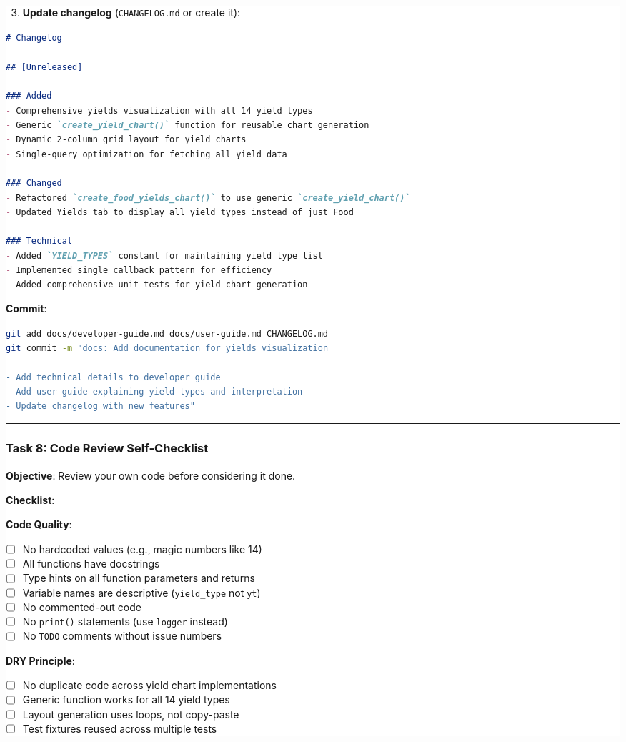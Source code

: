 3. **Update changelog** (`CHANGELOG.md` or create it):

```markdown
# Changelog

## [Unreleased]

### Added
- Comprehensive yields visualization with all 14 yield types
- Generic `create_yield_chart()` function for reusable chart generation
- Dynamic 2-column grid layout for yield charts
- Single-query optimization for fetching all yield data

### Changed
- Refactored `create_food_yields_chart()` to use generic `create_yield_chart()`
- Updated Yields tab to display all yield types instead of just Food

### Technical
- Added `YIELD_TYPES` constant for maintaining yield type list
- Implemented single callback pattern for efficiency
- Added comprehensive unit tests for yield chart generation
```

**Commit**:
```bash
git add docs/developer-guide.md docs/user-guide.md CHANGELOG.md
git commit -m "docs: Add documentation for yields visualization

- Add technical details to developer guide
- Add user guide explaining yield types and interpretation
- Update changelog with new features"
```

---

### Task 8: Code Review Self-Checklist

**Objective**: Review your own code before considering it done.

**Checklist**:

**Code Quality**:
- [ ] No hardcoded values (e.g., magic numbers like 14)
- [ ] All functions have docstrings
- [ ] Type hints on all function parameters and returns
- [ ] Variable names are descriptive (`yield_type` not `yt`)
- [ ] No commented-out code
- [ ] No `print()` statements (use `logger` instead)
- [ ] No `TODO` comments without issue numbers

**DRY Principle**:
- [ ] No duplicate code across yield chart implementations
- [ ] Generic function works for all 14 yield types
- [ ] Layout generation uses loops, not copy-paste
- [ ] Test fixtures reused across multiple tests
